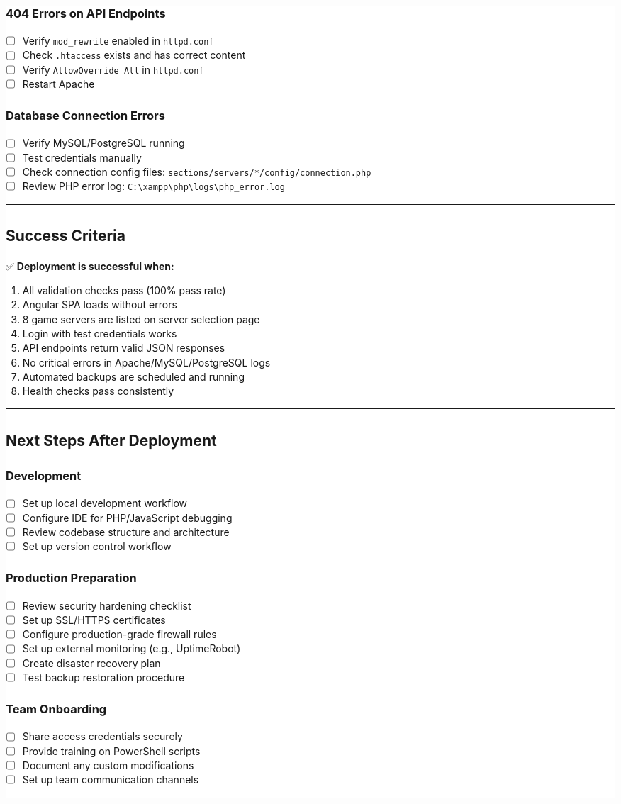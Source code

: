 ### 404 Errors on API Endpoints
- [ ] Verify `mod_rewrite` enabled in `httpd.conf`
- [ ] Check `.htaccess` exists and has correct content
- [ ] Verify `AllowOverride All` in `httpd.conf`
- [ ] Restart Apache

### Database Connection Errors
- [ ] Verify MySQL/PostgreSQL running
- [ ] Test credentials manually
- [ ] Check connection config files: `sections/servers/*/config/connection.php`
- [ ] Review PHP error log: `C:\xampp\php\logs\php_error.log`

---

## Success Criteria

✅ **Deployment is successful when:**
1. All validation checks pass (100% pass rate)
2. Angular SPA loads without errors
3. 8 game servers are listed on server selection page
4. Login with test credentials works
5. API endpoints return valid JSON responses
6. No critical errors in Apache/MySQL/PostgreSQL logs
7. Automated backups are scheduled and running
8. Health checks pass consistently

---

## Next Steps After Deployment

### Development
- [ ] Set up local development workflow
- [ ] Configure IDE for PHP/JavaScript debugging
- [ ] Review codebase structure and architecture
- [ ] Set up version control workflow

### Production Preparation
- [ ] Review security hardening checklist
- [ ] Set up SSL/HTTPS certificates
- [ ] Configure production-grade firewall rules
- [ ] Set up external monitoring (e.g., UptimeRobot)
- [ ] Create disaster recovery plan
- [ ] Test backup restoration procedure

### Team Onboarding
- [ ] Share access credentials securely
- [ ] Provide training on PowerShell scripts
- [ ] Document any custom modifications
- [ ] Set up team communication channels

---